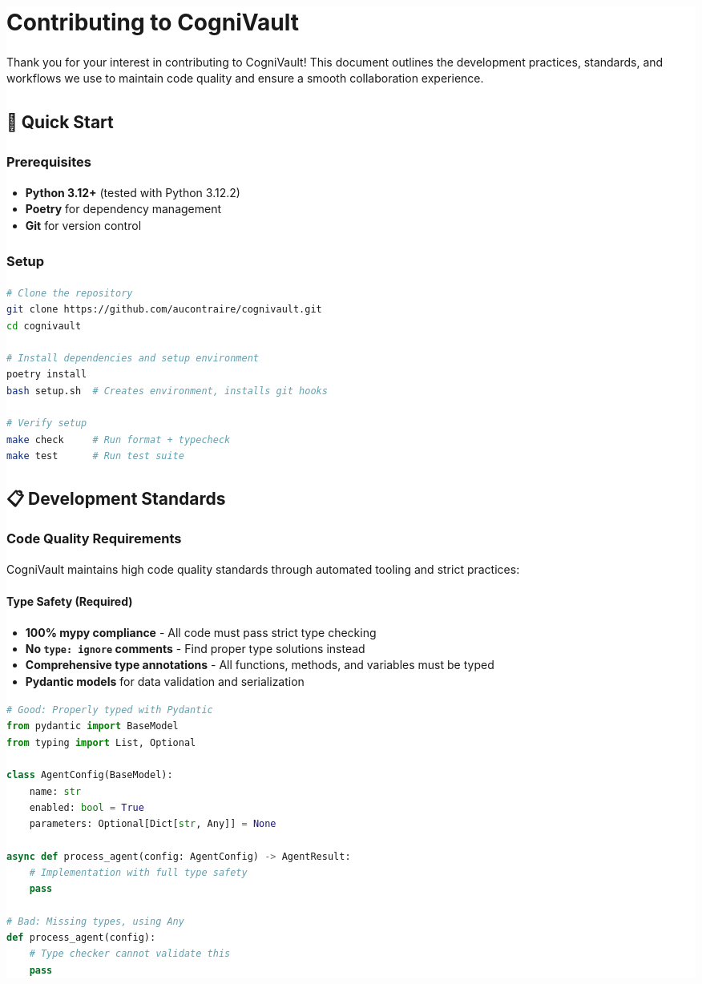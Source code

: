 # Contributing to CogniVault

Thank you for your interest in contributing to CogniVault! This document outlines the development practices, standards, and workflows we use to maintain code quality and ensure a smooth collaboration experience.

## 🚀 Quick Start

### Prerequisites

- **Python 3.12+** (tested with Python 3.12.2)
- **Poetry** for dependency management
- **Git** for version control

### Setup

```bash
# Clone the repository
git clone https://github.com/aucontraire/cognivault.git
cd cognivault

# Install dependencies and setup environment
poetry install
bash setup.sh  # Creates environment, installs git hooks

# Verify setup
make check     # Run format + typecheck
make test      # Run test suite
```

## 📋 Development Standards

### Code Quality Requirements

CogniVault maintains high code quality standards through automated tooling and strict practices:

#### Type Safety (Required)
- **100% mypy compliance** - All code must pass strict type checking
- **No `type: ignore` comments** - Find proper type solutions instead
- **Comprehensive type annotations** - All functions, methods, and variables must be typed
- **Pydantic models** for data validation and serialization

```python
# Good: Properly typed with Pydantic
from pydantic import BaseModel
from typing import List, Optional

class AgentConfig(BaseModel):
    name: str
    enabled: bool = True
    parameters: Optional[Dict[str, Any]] = None

async def process_agent(config: AgentConfig) -> AgentResult:
    # Implementation with full type safety
    pass

# Bad: Missing types, using Any
def process_agent(config):
    # Type checker cannot validate this
    pass
```
